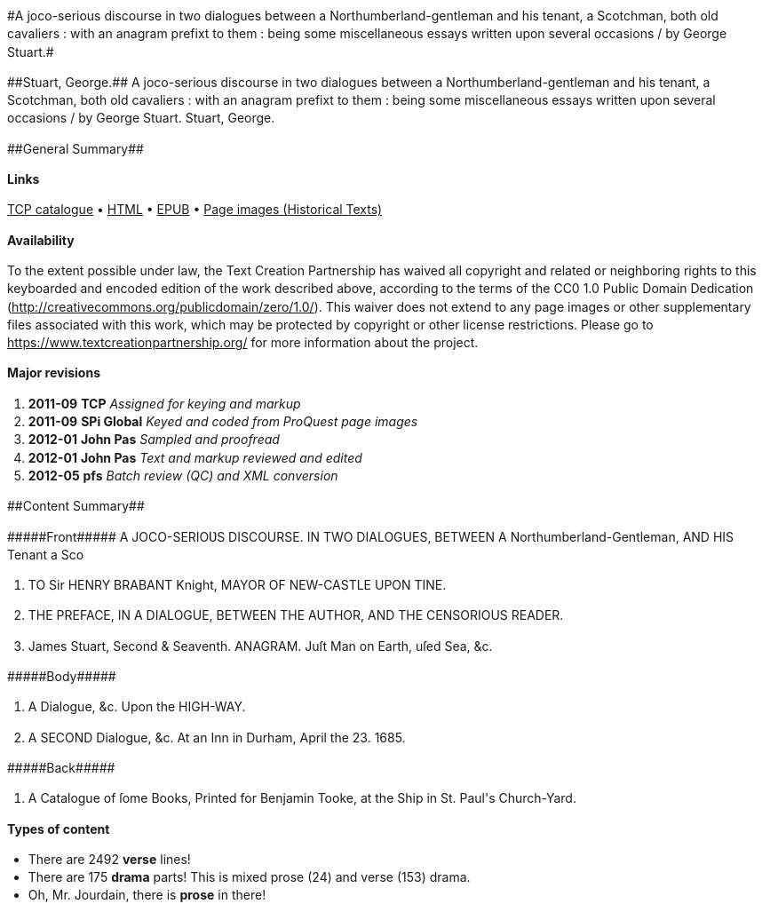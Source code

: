 #A joco-serious discourse in two dialogues between a Northumberland-gentleman and his tenant, a Scotchman, both old cavaliers : with an anagram prefixt to them : being some miscellaneous essays written upon several occasions / by George Stuart.#

##Stuart, George.##
A joco-serious discourse in two dialogues between a Northumberland-gentleman and his tenant, a Scotchman, both old cavaliers : with an anagram prefixt to them : being some miscellaneous essays written upon several occasions / by George Stuart.
Stuart, George.

##General Summary##

**Links**

[TCP catalogue](http://www.ota.ox.ac.uk/tcp/)  • 
[HTML](http://tei.it.ox.ac.uk/tcp/Texts-HTML/free/A61/A61863.html)  • 
[EPUB](http://tei.it.ox.ac.uk/tcp/Texts-EPUB/free/A61/A61863.epub) • 
[Page images (Historical Texts)](https://historicaltexts.jisc.ac.uk/eebo-13295831e)

**Availability**

To the extent possible under law, the Text Creation Partnership has waived all copyright and related or neighboring rights to this keyboarded and encoded edition of the work described above, according to the terms of the CC0 1.0 Public Domain Dedication (http://creativecommons.org/publicdomain/zero/1.0/). This waiver does not extend to any page images or other supplementary files associated with this work, which may be protected by copyright or other license restrictions. Please go to https://www.textcreationpartnership.org/ for more information about the project.

**Major revisions**

1. __2011-09__ __TCP__ *Assigned for keying and markup*
1. __2011-09__ __SPi Global__ *Keyed and coded from ProQuest page images*
1. __2012-01__ __John Pas__ *Sampled and proofread*
1. __2012-01__ __John Pas__ *Text and markup reviewed and edited*
1. __2012-05__ __pfs__ *Batch review (QC) and XML conversion*

##Content Summary##

#####Front#####
A JOCO-SERIOƲS DISCOURSE. IN TWO DIALOGUES, BETWEEN A Northumberland-Gentleman, AND HIS Tenant a Sco
1. TO Sir HENRY BRABANT Knight, MAYOR OF NEW-CASTLE UPON TINE.

1. THE PREFACE, IN A DIALOGUE, BETWEEN THE AUTHOR, AND THE CENSORIOUS READER.

1. James Stuart, Second & Seaventh. ANAGRAM. Juſt Man on Earth, uſed Sea, &c.

#####Body#####

1. A Dialogue, &c. Upon the HIGH-WAY.

1. A SECOND Dialogue, &c. At an Inn in Durham, April the 23. 1685.

#####Back#####

1. A Catalogue of ſome Books, Printed for Benjamin Tooke, at the Ship in St. Paul's Church-Yard.

**Types of content**

  * There are 2492 **verse** lines!
  * There are 175 **drama** parts! This is mixed prose (24) and verse (153) drama.
  * Oh, Mr. Jourdain, there is **prose** in there!
